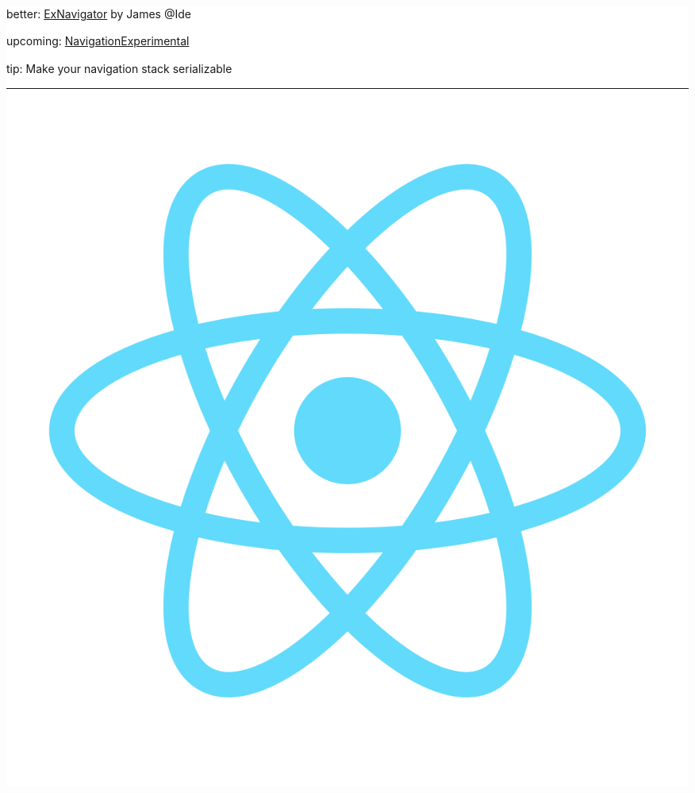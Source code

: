 better: [ExNavigator](https://github.com/exponentjs/ex-navigator) by James @Ide

upcoming: [NavigationExperimental](https://github.com/facebook/react-native/tree/master/Libraries/NavigationExperimental)

tip: Make your navigation stack serializable

---

![fit](./react-logo-1000-transparent.png)

